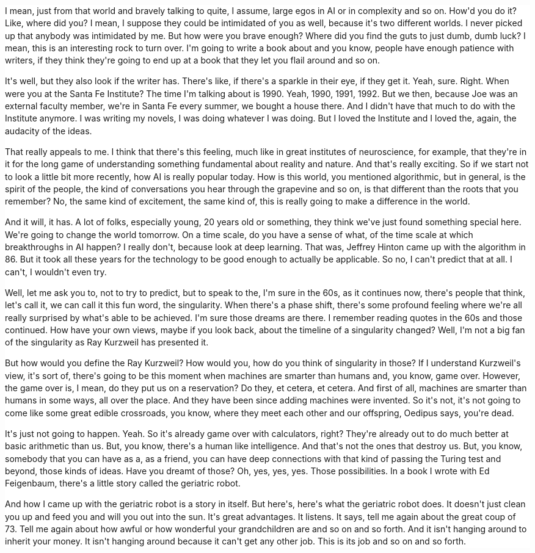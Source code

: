 I mean, just from that world and bravely talking to quite, I assume, large egos in AI or in complexity and so on. How'd you do it? Like, where did you? I mean, I suppose they could be intimidated of you as well, because it's two different worlds. I never picked up that anybody was intimidated by me. But how were you brave enough? Where did you find the guts to just dumb, dumb luck? I mean, this is an interesting rock to turn over. I'm going to write a book about and you know, people have enough patience with writers, if they think they're going to end up at a book that they let you flail around and so on.

It's well, but they also look if the writer has. There's like, if there's a sparkle in their eye, if they get it. Yeah, sure. Right. When were you at the Santa Fe Institute? The time I'm talking about is 1990. Yeah, 1990, 1991, 1992. But we then, because Joe was an external faculty member, we're in Santa Fe every summer, we bought a house there. And I didn't have that much to do with the Institute anymore. I was writing my novels, I was doing whatever I was doing. But I loved the Institute and I loved the, again, the audacity of the ideas.

That really appeals to me. I think that there's this feeling, much like in great institutes of neuroscience, for example, that they're in it for the long game of understanding something fundamental about reality and nature. And that's really exciting. So if we start not to look a little bit more recently, how AI is really popular today. How is this world, you mentioned algorithmic, but in general, is the spirit of the people, the kind of conversations you hear through the grapevine and so on, is that different than the roots that you remember? No, the same kind of excitement, the same kind of, this is really going to make a difference in the world.

And it will, it has. A lot of folks, especially young, 20 years old or something, they think we've just found something special here. We're going to change the world tomorrow. On a time scale, do you have a sense of what, of the time scale at which breakthroughs in AI happen? I really don't, because look at deep learning. That was, Jeffrey Hinton came up with the algorithm in 86. But it took all these years for the technology to be good enough to actually be applicable. So no, I can't predict that at all. I can't, I wouldn't even try.

Well, let me ask you to, not to try to predict, but to speak to the, I'm sure in the 60s, as it continues now, there's people that think, let's call it, we can call it this fun word, the singularity. When there's a phase shift, there's some profound feeling where we're all really surprised by what's able to be achieved. I'm sure those dreams are there. I remember reading quotes in the 60s and those continued. How have your own views, maybe if you look back, about the timeline of a singularity changed? Well, I'm not a big fan of the singularity as Ray Kurzweil has presented it.

But how would you define the Ray Kurzweil? How would you, how do you think of singularity in those? If I understand Kurzweil's view, it's sort of, there's going to be this moment when machines are smarter than humans and, you know, game over. However, the game over is, I mean, do they put us on a reservation? Do they, et cetera, et cetera. And first of all, machines are smarter than humans in some ways, all over the place. And they have been since adding machines were invented. So it's not, it's not going to come like some great edible crossroads, you know, where they meet each other and our offspring, Oedipus says, you're dead.

It's just not going to happen. Yeah. So it's already game over with calculators, right? They're already out to do much better at basic arithmetic than us. But, you know, there's a human like intelligence. And that's not the ones that destroy us. But, you know, somebody that you can have as a, as a friend, you can have deep connections with that kind of passing the Turing test and beyond, those kinds of ideas. Have you dreamt of those? Oh, yes, yes, yes. Those possibilities. In a book I wrote with Ed Feigenbaum, there's a little story called the geriatric robot.

And how I came up with the geriatric robot is a story in itself. But here's, here's what the geriatric robot does. It doesn't just clean you up and feed you and will you out into the sun. It's great advantages. It listens. It says, tell me again about the great coup of 73. Tell me again about how awful or how wonderful your grandchildren are and so on and so forth. And it isn't hanging around to inherit your money. It isn't hanging around because it can't get any other job. This is its job and so on and so forth.
